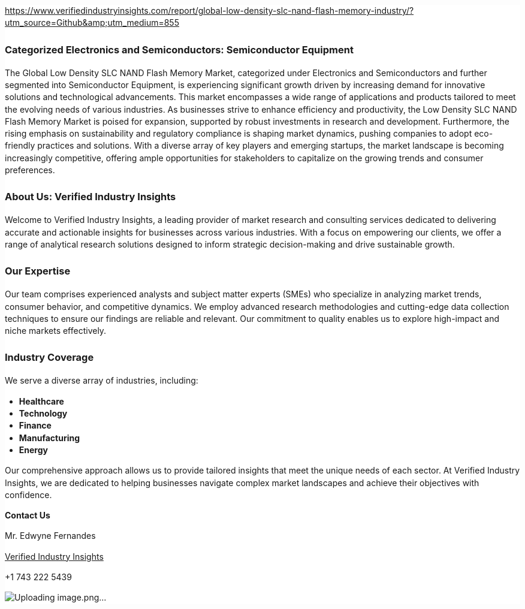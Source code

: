 </strong><a href="https://www.verifiedindustryinsights.com/report/global-low-density-slc-nand-flash-memory-industry/?utm_source=Github&amp;utm_medium=855">https://www.verifiedindustryinsights.com/report/global-low-density-slc-nand-flash-memory-industry/?utm_source=Github&amp;utm_medium=855</a>&nbsp;</p><h3>Categorized Electronics and Semiconductors: Semiconductor Equipment </h3><p>The Global Low Density SLC NAND Flash Memory Market, categorized under Electronics and Semiconductors and further segmented into Semiconductor Equipment, is experiencing significant growth driven by increasing demand for innovative solutions and technological advancements. This market encompasses a wide range of applications and products tailored to meet the evolving needs of various industries. As businesses strive to enhance efficiency and productivity, the Low Density SLC NAND Flash Memory Market is poised for expansion, supported by robust investments in research and development. Furthermore, the rising emphasis on sustainability and regulatory compliance is shaping market dynamics, pushing companies to adopt eco-friendly practices and solutions. With a diverse array of key players and emerging startups, the market landscape is becoming increasingly competitive, offering ample opportunities for stakeholders to capitalize on the growing trends and consumer preferences.</p><h3>About Us: Verified Industry Insights</h3><p>Welcome to Verified Industry Insights, a leading provider of market research and consulting services dedicated to delivering accurate and actionable insights for businesses across various industries. With a focus on empowering our clients, we offer a range of analytical research solutions designed to inform strategic decision-making and drive sustainable growth.</p><h3>Our Expertise</h3><p>Our team comprises experienced analysts and subject matter experts (SMEs) who specialize in analyzing market trends, consumer behavior, and competitive dynamics. We employ advanced research methodologies and cutting-edge data collection techniques to ensure our findings are reliable and relevant. Our commitment to quality enables us to explore high-impact and niche markets effectively.</p><h3>Industry Coverage</h3><p>We serve a diverse array of industries, including:</p><ul><li><strong>Healthcare</strong></li><li><strong>Technology</strong></li><li><strong>Finance</strong></li><li><strong>Manufacturing</strong></li><li><strong>Energy</strong></li></ul><p>Our comprehensive approach allows us to provide tailored insights that meet the unique needs of each sector. At Verified Industry Insights, we are dedicated to helping businesses navigate complex market landscapes and achieve their objectives with confidence.</p><p><strong>Contact Us</strong></p><p>Mr. Edwyne Fernandes</p><p><a href="https://www.verifiedindustryinsights.com/">Verified Industry Insights</a></p><p>+1 743 222 5439</p>
![Uploading image.png…]()
